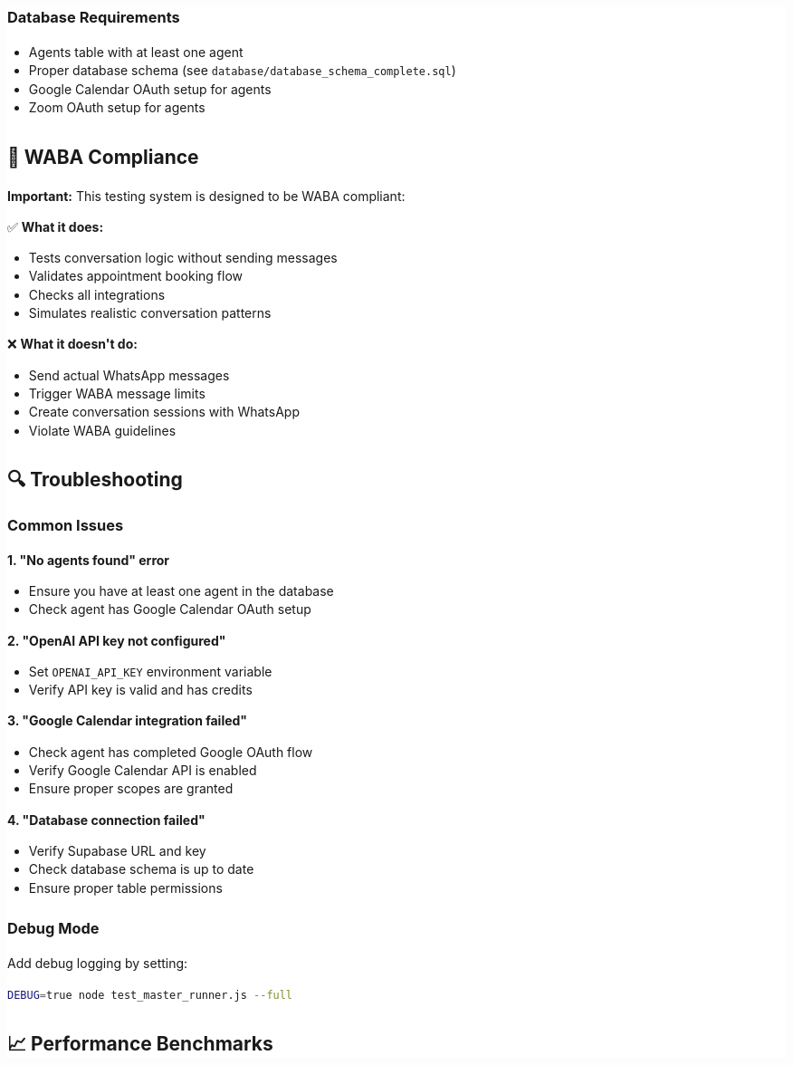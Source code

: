 ### Database Requirements
- Agents table with at least one agent
- Proper database schema (see `database/database_schema_complete.sql`)
- Google Calendar OAuth setup for agents
- Zoom OAuth setup for agents

## 🚫 WABA Compliance

**Important:** This testing system is designed to be WABA compliant:

✅ **What it does:**
- Tests conversation logic without sending messages
- Validates appointment booking flow
- Checks all integrations
- Simulates realistic conversation patterns

❌ **What it doesn't do:**
- Send actual WhatsApp messages
- Trigger WABA message limits
- Create conversation sessions with WhatsApp
- Violate WABA guidelines

## 🔍 Troubleshooting

### Common Issues

**1. "No agents found" error**
- Ensure you have at least one agent in the database
- Check agent has Google Calendar OAuth setup

**2. "OpenAI API key not configured"**
- Set `OPENAI_API_KEY` environment variable
- Verify API key is valid and has credits

**3. "Google Calendar integration failed"**
- Check agent has completed Google OAuth flow
- Verify Google Calendar API is enabled
- Ensure proper scopes are granted

**4. "Database connection failed"**
- Verify Supabase URL and key
- Check database schema is up to date
- Ensure proper table permissions

### Debug Mode
Add debug logging by setting:
```bash
DEBUG=true node test_master_runner.js --full
```

## 📈 Performance Benchmarks
